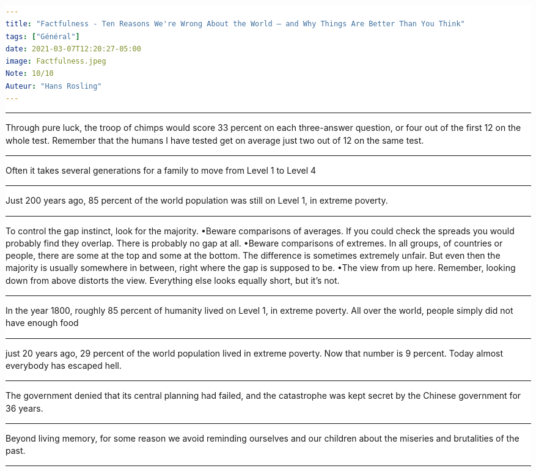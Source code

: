 ```yaml
---
title: "Factfulness - Ten Reasons We're Wrong About the World – and Why Things Are Better Than You Think"
tags: ["Général"]
date: 2021-03-07T12:20:27-05:00
image: Factfulness.jpeg
Note: 10/10
Auteur: "Hans Rosling"
---
```


 
---

Through pure luck, the troop of chimps would score 33 percent on each three-answer question, or four out of the first 12 on the whole test. Remember that the humans I have tested get on average just two out of 12 on the same test.

---

Often it takes several generations for a family to move from Level 1 to Level 4

---

Just 200 years ago, 85 percent of the world population was still on Level 1, in extreme poverty.

---

To control the gap instinct, look for the majority.
•Beware comparisons of averages. If you could check the spreads you would probably find they overlap. There is probably no gap at all.
•Beware comparisons of extremes. In all groups, of countries or people, there are some at the top and some at the bottom. The difference is sometimes extremely unfair. But even then the majority is usually somewhere in between, right where the gap is supposed to be.
•The view from up here. Remember, looking down from above distorts the view. Everything else looks equally short, but it’s not.

---

In the year 1800, roughly 85 percent of humanity lived on Level 1, in extreme poverty. All over the world, people simply did not have enough food

---

just 20 years ago, 29 percent of the world population lived in extreme poverty. Now that number is 9 percent. Today almost everybody has escaped hell.

---

The government denied that its central planning had failed, and the catastrophe was kept secret by the Chinese government for 36 years.

---

Beyond living memory, for some reason we avoid reminding ourselves and our children about the miseries and brutalities of the past.

---